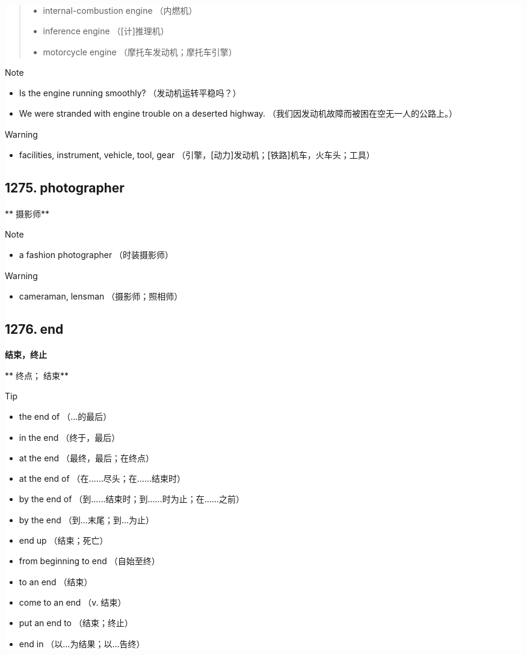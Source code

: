 >
> - internal-combustion engine （内燃机）
>
> - inference engine （[计]推理机）
>
> - motorcycle engine （摩托车发动机；摩托车引擎）
>

> [!NOTE]
>
> - Is the engine running smoothly? （发动机运转平稳吗？）
>
> - We were stranded with engine trouble on a deserted highway. （我们因发动机故障而被困在空无一人的公路上。）
>

> [!WARNING]
>
> - facilities, instrument, vehicle, tool, gear （引擎，[动力]发动机；[铁路]机车，火车头；工具）
>

## 1275. photographer

** 摄影师**

> [!NOTE]
>
> - a fashion photographer （时装摄影师）
>

> [!WARNING]
>
> - cameraman, lensman （摄影师；照相师）
>

## 1276. end

**结束，终止**

** 终点； 结束**

> [!TIP]
>
> - the end of （…的最后）
>
> - in the end （终于，最后）
>
> - at the end （最终，最后；在终点）
>
> - at the end of （在……尽头；在……结束时）
>
> - by the end of （到……结束时；到……时为止；在……之前）
>
> - by the end （到…末尾；到…为止）
>
> - end up （结束；死亡）
>
> - from beginning to end （自始至终）
>
> - to an end （结束）
>
> - come to an end （v. 结束）
>
> - put an end to （结束；终止）
>
> - end in （以…为结果；以…告终）
>